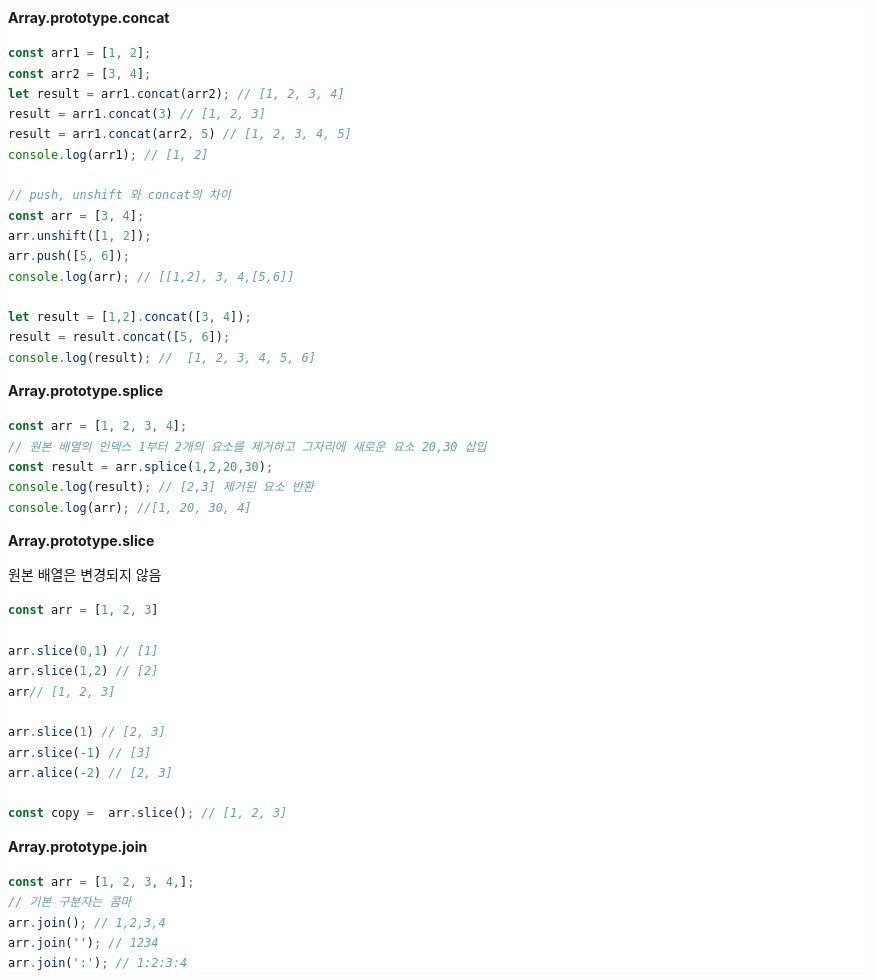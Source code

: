 **Array.prototype.concat**

```jsx
const arr1 = [1, 2];
const arr2 = [3, 4];
let result = arr1.concat(arr2); // [1, 2, 3, 4]
result = arr1.concat(3) // [1, 2, 3]
result = arr1.concat(arr2, 5) // [1, 2, 3, 4, 5]
console.log(arr1); // [1, 2]

// push, unshift 와 concat의 차이
const arr = [3, 4];
arr.unshift([1, 2]);
arr.push([5, 6]);
console.log(arr); // [[1,2], 3, 4,[5,6]]

let result = [1,2].concat([3, 4]);
result = result.concat([5, 6]);
console.log(result); //  [1, 2, 3, 4, 5, 6]
```

**Array.prototype.splice**

```jsx
const arr = [1, 2, 3, 4];
// 원본 배열의 인덱스 1부터 2개의 요소를 제거하고 그자리에 새로운 요소 20,30 삽입
const result = arr.splice(1,2,20,30);
console.log(result); // [2,3] 제거된 요소 반환
console.log(arr); //[1, 20, 30, 4]
```

**Array.prototype.slice**

원본 배열은 변경되지 않음

```jsx
const arr = [1, 2, 3]

arr.slice(0,1) // [1]
arr.slice(1,2) // [2]
arr// [1, 2, 3]

arr.slice(1) // [2, 3]
arr.slice(-1) // [3]
arr.alice(-2) // [2, 3]

const copy =  arr.slice(); // [1, 2, 3]
```

**Array.prototype.join**

```jsx
const arr = [1, 2, 3, 4,];
// 기본 구분자는 콤마
arr.join(); // 1,2,3,4
arr.join(''); // 1234
arr.join(':'); // 1:2:3:4
```
